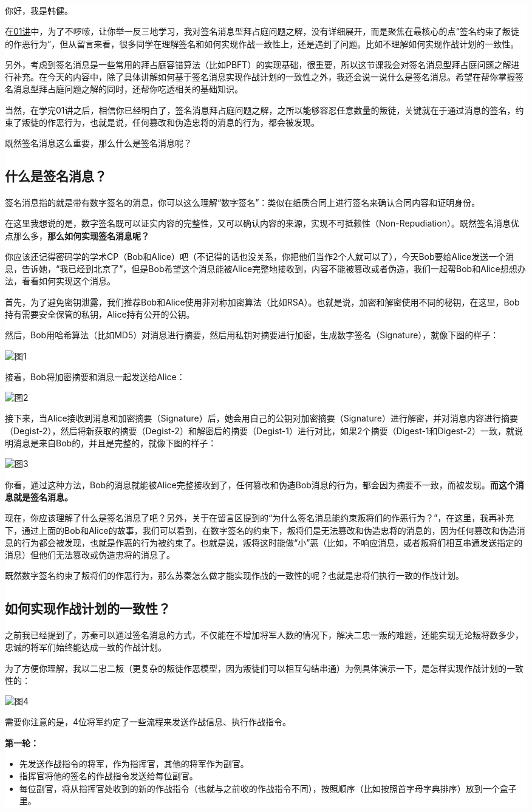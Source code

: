 你好，我是韩健。

在[01讲](https://time.geekbang.org/column/article/195662)中，为了不啰嗦，让你举一反三地学习，我对签名消息型拜占庭问题之解，没有详细展开，而是聚焦在最核心的点“签名约束了叛徒的作恶行为”，但从留言来看，很多同学在理解签名和如何实现作战一致性上，还是遇到了问题。比如不理解如何实现作战计划的一致性。

另外，考虑到签名消息是一些常用的拜占庭容错算法（比如PBFT）的实现基础，很重要，所以这节课我会对签名消息型拜占庭问题之解进行补充。在今天的内容中，除了具体讲解如何基于签名消息实现作战计划的一致性之外，我还会说一说什么是签名消息。希望在帮你掌握签名消息型拜占庭问题之解的同时，还帮你吃透相关的基础知识。

当然，在学完01讲之后，相信你已经明白了，签名消息拜占庭问题之解，之所以能够容忍任意数量的叛徒，关键就在于通过消息的签名，约束了叛徒的作恶行为，也就是说，任何篡改和伪造忠将的消息的行为，都会被发现。

既然签名消息这么重要，那么什么是签名消息呢？

## 什么是签名消息？

签名消息指的就是带有数字签名的消息，你可以这么理解“数字签名”：类似在纸质合同上进行签名来确认合同内容和证明身份。

在这里我想说的是，数字签名既可以证实内容的完整性，又可以确认内容的来源，实现不可抵赖性（Non-Repudiation）。既然签名消息优点那么多，**那么如何实现签名消息呢？**

你应该还记得密码学的学术CP（Bob和Alice）吧（不记得的话也没关系，你把他们当作2个人就可以了），今天Bob要给Alice发送一个消息，告诉她，“我已经到北京了”，但是Bob希望这个消息能被Alice完整地接收到，内容不能被篡改或者伪造，我们一起帮Bob和Alice想想办法，看看如何实现这个消息。

首先，为了避免密钥泄露，我们推荐Bob和Alice使用非对称加密算法（比如RSA）。也就是说，加密和解密使用不同的秘钥，在这里，Bob持有需要安全保管的私钥，Alice持有公开的公钥。

然后，Bob用哈希算法（比如MD5）对消息进行摘要，然后用私钥对摘要进行加密，生成数字签名（Signature），就像下图的样子：

![](https://static001.geekbang.org/resource/image/8d/75/8d69065c69944b74d77592a2aa5ea075.jpg?wh=1142%2A285 "图1")

接着，Bob将加密摘要和消息一起发送给Alice：

![](https://static001.geekbang.org/resource/image/92/e0/924cd677d20a1fa7dca41936fc1e5ee0.jpg?wh=1142%2A319 "图2")

接下来，当Alice接收到消息和加密摘要（Signature）后，她会用自己的公钥对加密摘要（Signature）进行解密，并对消息内容进行摘要（Degist-2），然后将新获取的摘要（Degist-2）和解密后的摘要（Degist-1）进行对比，如果2个摘要（Digest-1和Digest-2）一致，就说明消息是来自Bob的，并且是完整的，就像下图的样子：

![](https://static001.geekbang.org/resource/image/fe/9d/fe974b9037e9ef4e85c227b5a867d39d.jpg?wh=1142%2A541 "图3")

你看，通过这种方法，Bob的消息就能被Alice完整接收到了，任何篡改和伪造Bob消息的行为，都会因为摘要不一致，而被发现。**而这个消息就是签名消息。**

现在，你应该理解了什么是签名消息了吧？另外，关于在留言区提到的“为什么签名消息能约束叛将们的作恶行为？”，在这里，我再补充下，通过上面的Bob和Alice的故事，我们可以看到，在数字签名的约束下，叛将们是无法篡改和伪造忠将的消息的，因为任何篡改和伪造消息的行为都会被发现，也就是作恶的行为被约束了。也就是说，叛将这时能做“小”恶（比如，不响应消息，或者叛将们相互串通发送指定的消息）但他们无法篡改或伪造忠将的消息了。

既然数字签名约束了叛将们的作恶行为，那么苏秦怎么做才能实现作战的一致性的呢？也就是忠将们执行一致的作战计划。

## 如何实现作战计划的一致性？

之前我已经提到了，苏秦可以通过签名消息的方式，不仅能在不增加将军人数的情况下，解决二忠一叛的难题，还能实现无论叛将数多少，忠诚的将军们始终能达成一致的作战计划。

为了方便你理解，我以二忠二叛（更复杂的叛徒作恶模型，因为叛徒们可以相互勾结串通）为例具体演示一下，是怎样实现作战计划的一致性的：

![](https://static001.geekbang.org/resource/image/25/f9/25bdee6e350e7d4f70401c649f40bef9.jpg?wh=1142%2A807 "图4")

需要你注意的是，4位将军约定了一些流程来发送作战信息、执行作战指令。

**第一轮：**

- 先发送作战指令的将军，作为指挥官，其他的将军作为副官。
- 指挥官将他的签名的作战指令发送给每位副官。
- 每位副官，将从指挥官处收到的新的作战指令（也就与之前收的作战指令不同），按照顺序（比如按照首字母字典排序）放到一个盒子里。
